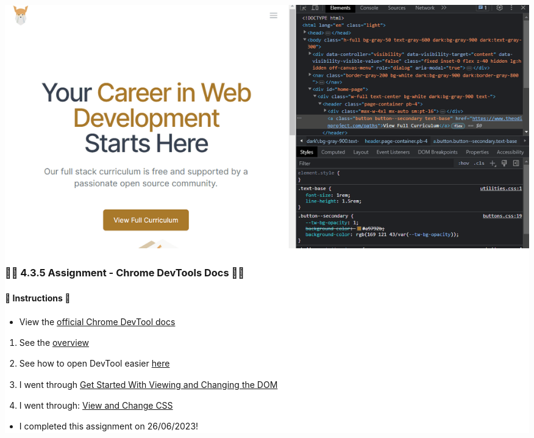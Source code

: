 ![](screenshots/changing-styles.gif)

### 👨‍💻 4.3.5 Assignment - Chrome DevTools Docs 👨‍💻

#### 📜 Instructions 📜

* View the [official Chrome DevTool docs](https://developer.chrome.com/docs/devtools/)

1) See the [overview](https://developer.chrome.com/docs/devtools/overview/)

2) See how to open DevTool easier [here](https://developer.chrome.com/docs/devtools/open/)

3) I went through [Get Started With  Viewing and Changing the DOM](https://developer.chrome.com/docs/devtools/dom/)

4) I went through: [View and Change CSS](https://developer.chrome.com/docs/devtools/css/)

* I completed this assignment on 26/06/2023!

